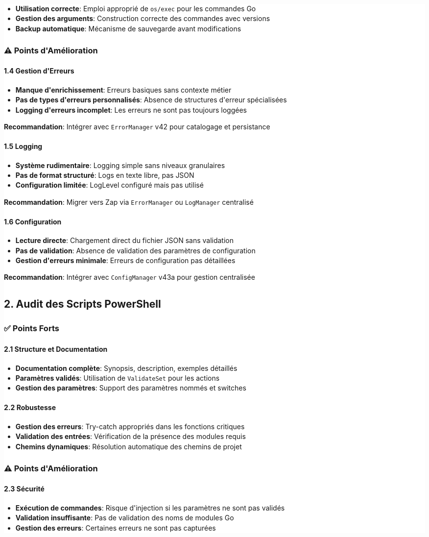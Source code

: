 - **Utilisation correcte**: Emploi approprié de `os/exec` pour les commandes Go
- **Gestion des arguments**: Construction correcte des commandes avec versions
- **Backup automatique**: Mécanisme de sauvegarde avant modifications

### ⚠️ Points d'Amélioration

#### 1.4 Gestion d'Erreurs

- **Manque d'enrichissement**: Erreurs basiques sans contexte métier
- **Pas de types d'erreurs personnalisés**: Absence de structures d'erreur spécialisées
- **Logging d'erreurs incomplet**: Les erreurs ne sont pas toujours loggées

**Recommandation**: Intégrer avec `ErrorManager` v42 pour catalogage et persistance

#### 1.5 Logging

- **Système rudimentaire**: Logging simple sans niveaux granulaires
- **Pas de format structuré**: Logs en texte libre, pas JSON
- **Configuration limitée**: LogLevel configuré mais pas utilisé

**Recommandation**: Migrer vers Zap via `ErrorManager` ou `LogManager` centralisé

#### 1.6 Configuration

- **Lecture directe**: Chargement direct du fichier JSON sans validation
- **Pas de validation**: Absence de validation des paramètres de configuration
- **Gestion d'erreurs minimale**: Erreurs de configuration pas détaillées

**Recommandation**: Intégrer avec `ConfigManager` v43a pour gestion centralisée

## 2. Audit des Scripts PowerShell

### ✅ Points Forts

#### 2.1 Structure et Documentation

- **Documentation complète**: Synopsis, description, exemples détaillés
- **Paramètres validés**: Utilisation de `ValidateSet` pour les actions
- **Gestion des paramètres**: Support des paramètres nommés et switches

#### 2.2 Robustesse

- **Gestion des erreurs**: Try-catch appropriés dans les fonctions critiques
- **Validation des entrées**: Vérification de la présence des modules requis
- **Chemins dynamiques**: Résolution automatique des chemins de projet

### ⚠️ Points d'Amélioration

#### 2.3 Sécurité

- **Exécution de commandes**: Risque d'injection si les paramètres ne sont pas validés
- **Validation insuffisante**: Pas de validation des noms de modules Go
- **Gestion des erreurs**: Certaines erreurs ne sont pas capturées
